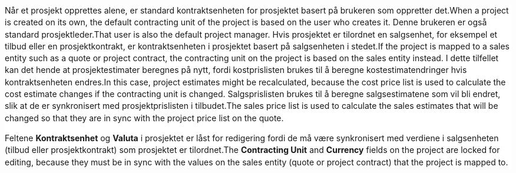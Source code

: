 <span data-ttu-id="9e5c7-218">Når et prosjekt opprettes alene, er standard kontraktsenheten for prosjektet basert på brukeren som oppretter det.</span><span class="sxs-lookup"><span data-stu-id="9e5c7-218">When a project is created on its own, the default contracting unit of the project is based on the user who creates it.</span></span> <span data-ttu-id="9e5c7-219">Denne brukeren er også standard prosjektleder.</span><span class="sxs-lookup"><span data-stu-id="9e5c7-219">That user is also the default project manager.</span></span> <span data-ttu-id="9e5c7-220">Hvis prosjektet er tilordnet en salgsenhet, for eksempel et tilbud eller en prosjektkontrakt, er kontraktsenheten i prosjektet basert på salgsenheten i stedet.</span><span class="sxs-lookup"><span data-stu-id="9e5c7-220">If the project is mapped to a sales entity such as a quote or project contract, the contracting unit on the project is based on the sales entity instead.</span></span> <span data-ttu-id="9e5c7-221">I dette tilfellet kan det hende at prosjektestimater beregnes på nytt, fordi kostprislisten brukes til å beregne kostestimatendringer hvis kontraktsenheten endres.</span><span class="sxs-lookup"><span data-stu-id="9e5c7-221">In this case, project estimates might be recalculated, because the cost price list is used to calculate the cost estimate changes if the contracting unit is changed.</span></span> <span data-ttu-id="9e5c7-222">Salgsprislisten brukes til å beregne salgsestimatene som vil bli endret, slik at de er synkronisert med prosjektprislisten i tilbudet.</span><span class="sxs-lookup"><span data-stu-id="9e5c7-222">The sales price list is used to calculate the sales estimates that will be changed so that they are in sync with the project price list on the quote.</span></span>

<span data-ttu-id="9e5c7-223">Feltene **Kontraktsenhet** og **Valuta** i prosjektet er låst for redigering fordi de må være synkronisert med verdiene i salgsenheten (tilbud eller prosjektkontrakt) som prosjektet er tilordnet.</span><span class="sxs-lookup"><span data-stu-id="9e5c7-223">The **Contracting Unit** and **Currency** fields on the project are locked for editing, because they must be in sync with the values on the sales entity (quote or project contract) that the project is mapped to.</span></span>
